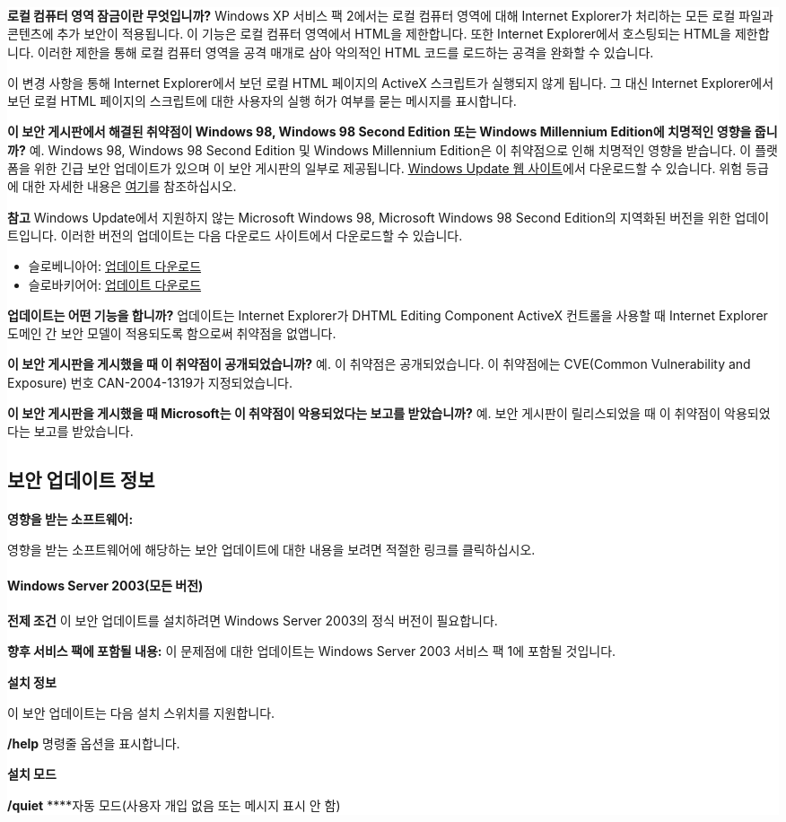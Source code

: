 **로컬 컴퓨터 영역 잠금이란 무엇입니까?**
Windows XP 서비스 팩 2에서는 로컬 컴퓨터 영역에 대해 Internet Explorer가 처리하는 모든 로컬 파일과 콘텐츠에 추가 보안이 적용됩니다. 이 기능은 로컬 컴퓨터 영역에서 HTML을 제한합니다. 또한 Internet Explorer에서 호스팅되는 HTML을 제한합니다. 이러한 제한을 통해 로컬 컴퓨터 영역을 공격 매개로 삼아 악의적인 HTML 코드를 로드하는 공격을 완화할 수 있습니다.

이 변경 사항을 통해 Internet Explorer에서 보던 로컬 HTML 페이지의 ActiveX 스크립트가 실행되지 않게 됩니다. 그 대신 Internet Explorer에서 보던 로컬 HTML 페이지의 스크립트에 대한 사용자의 실행 허가 여부를 묻는 메시지를 표시합니다.

**이 보안 게시판에서 해결된 취약점이 Windows 98, Windows 98 Second Edition 또는 Windows Millennium Edition에 치명적인 영향을 줍니까?**
예. Windows 98, Windows 98 Second Edition 및 Windows Millennium Edition은 이 취약점으로 인해 치명적인 영향을 받습니다. 이 플랫폼을 위한 긴급 보안 업데이트가 있으며 이 보안 게시판의 일부로 제공됩니다. [Windows Update 웹 사이트](http://windowsupdate.microsoft.com/)에서 다운로드할 수 있습니다. 위험 등급에 대한 자세한 내용은 [여기](http://www.microsoft.com/korea/technet/security/policy/rating.asp)를 참조하십시오.

**참고** Windows Update에서 지원하지 않는 Microsoft Windows 98, Microsoft Windows 98 Second Edition의 지역화된 버전을 위한 업데이트입니다. 이러한 버전의 업데이트는 다음 다운로드 사이트에서 다운로드할 수 있습니다.

-   슬로베니아어: [업데이트 다운로드](http://www.microsoft.com/downloads/details.aspx?familyid=e418a1bd-5520-47d7-9ac0-6237ffcae629&displaylang=sl)
-   슬로바키어어: [업데이트 다운로드](http://www.microsoft.com/downloads/details.aspx?familyid=e418a1bd-5520-47d7-9ac0-6237ffcae629&displaylang=sk)

**업데이트는 어떤 기능을 합니까?**
업데이트는 Internet Explorer가 DHTML Editing Component ActiveX 컨트롤을 사용할 때 Internet Explorer 도메인 간 보안 모델이 적용되도록 함으로써 취약점을 없앱니다.

**이 보안 게시판을 게시했을 때 이 취약점이 공개되었습니까?**
예. 이 취약점은 공개되었습니다. 이 취약점에는 CVE(Common Vulnerability and Exposure) 번호 CAN-2004-1319가 지정되었습니다.

**이 보안 게시판을 게시했을 때 Microsoft는 이 취약점이 악용되었다는 보고를 받았습니까?**
예. 보안 게시판이 릴리스되었을 때 이 취약점이 악용되었다는 보고를 받았습니다.

보안 업데이트 정보
------------------

<span></span>
**영향을 받는 소프트웨어:**

영향을 받는 소프트웨어에 해당하는 보안 업데이트에 대한 내용을 보려면 적절한 링크를 클릭하십시오.

#### Windows Server 2003(모든 버전)

**전제 조건**
이 보안 업데이트를 설치하려면 Windows Server 2003의 정식 버전이 필요합니다.

**향후 서비스 팩에 포함될 내용:**
이 문제점에 대한 업데이트는 Windows Server 2003 서비스 팩 1에 포함될 것입니다.

**설치 정보**

이 보안 업데이트는 다음 설치 스위치를 지원합니다.

**/help** 명령줄 옵션을 표시합니다.

**설치 모드**

**/quiet** ****자동 모드(사용자 개입 없음 또는 메시지 표시 안 함)

